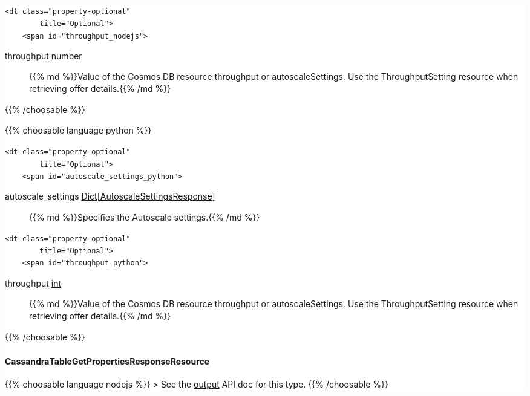     <dt class="property-optional"
            title="Optional">
        <span id="throughput_nodejs">
<a href="#throughput_nodejs" style="color: inherit; text-decoration: inherit;">throughput</a>
</span> 
        <span class="property-indicator"></span>
        <span class="property-type"><a href="https://developer.mozilla.org/en-US/docs/Web/JavaScript/Reference/Global_Objects/integer">number</a></span>
    </dt>
    <dd>{{% md %}}Value of the Cosmos DB resource throughput or autoscaleSettings. Use the ThroughputSetting resource when retrieving offer details.{{% /md %}}</dd>

</dl>
{{% /choosable %}}


{{% choosable language python %}}
<dl class="resources-properties">

    <dt class="property-optional"
            title="Optional">
        <span id="autoscale_settings_python">
<a href="#autoscale_settings_python" style="color: inherit; text-decoration: inherit;">autoscale_<wbr>settings</a>
</span> 
        <span class="property-indicator"></span>
        <span class="property-type"><a href="#autoscalesettingsresponse">Dict[Autoscale<wbr>Settings<wbr>Response]</a></span>
    </dt>
    <dd>{{% md %}}Specifies the Autoscale settings.{{% /md %}}</dd>

    <dt class="property-optional"
            title="Optional">
        <span id="throughput_python">
<a href="#throughput_python" style="color: inherit; text-decoration: inherit;">throughput</a>
</span> 
        <span class="property-indicator"></span>
        <span class="property-type"><a href="https://docs.python.org/3/library/stdtypes.html">int</a></span>
    </dt>
    <dd>{{% md %}}Value of the Cosmos DB resource throughput or autoscaleSettings. Use the ThroughputSetting resource when retrieving offer details.{{% /md %}}</dd>

</dl>
{{% /choosable %}}





<h4 id="cassandratablegetpropertiesresponseresource">Cassandra<wbr>Table<wbr>Get<wbr>Properties<wbr>Response<wbr>Resource</h4>
{{% choosable language nodejs %}}
> See the   <a href="/docs/reference/pkg/nodejs/pulumi/azure-nextgen/types/output/#CassandraTableGetPropertiesResponseResource">output</a> API doc for this type.
{{% /choosable %}}

